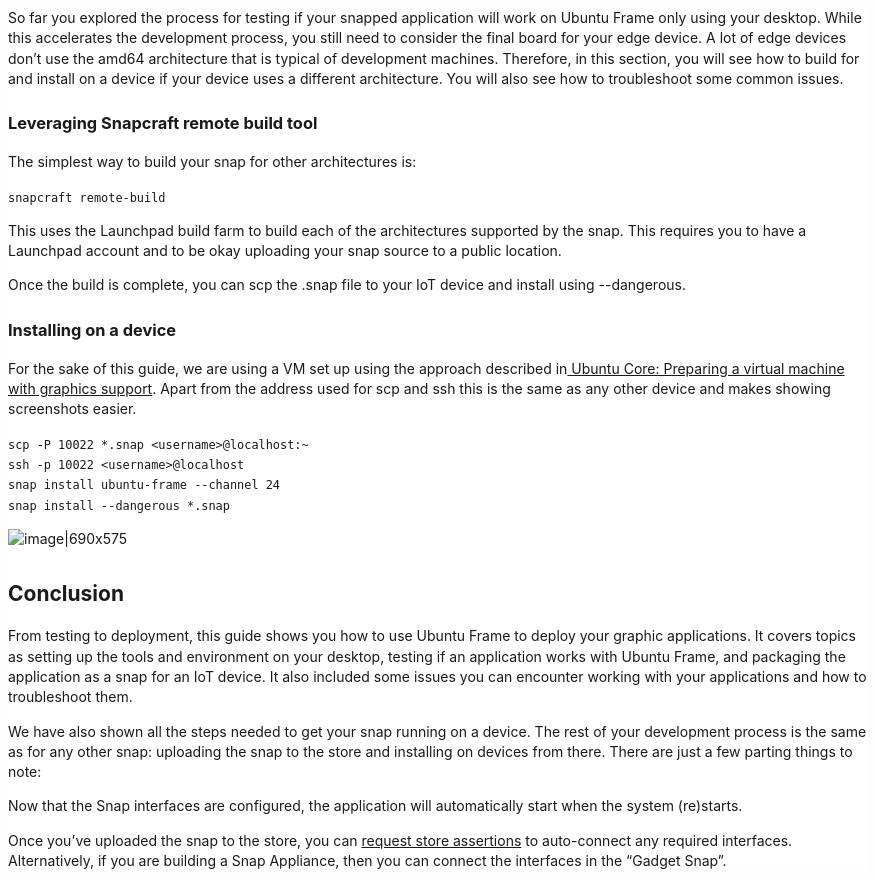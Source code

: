 So far you explored the process for testing if your snapped application will work on Ubuntu Frame only using your desktop. While this accelerates the development process, you still need to consider the final board for your edge device. A lot of edge devices don’t use the amd64 architecture that is typical of development machines. Therefore, in this section, you will see how to build for and install on a device if your device uses a different architecture. You will also see how to troubleshoot some common issues.

### Leveraging Snapcraft remote build tool

The simplest way to build your snap for other architectures is:

```
snapcraft remote-build
```

This uses the Launchpad build farm to build each of the architectures supported by the snap. This requires you to have a Launchpad account and to be okay uploading your snap source to a public location.

Once the build is complete, you can scp the .snap file to your IoT device and install using --dangerous.

### Installing on a device

For the sake of this guide, we are using a VM set up using the approach described in[ Ubuntu Core: Preparing a virtual machine with graphics support](https://ubuntu.com/tutorials/ubuntu-core-preparing-a-virtual-machine-with-graphics-support). Apart from the address used for scp and ssh this is the same as any other device and makes showing screenshots easier.

```
scp -P 10022 *.snap <username>@localhost:~
ssh -p 10022 <username>@localhost
snap install ubuntu-frame --channel 24
snap install --dangerous *.snap
```

![image|690x575](upload://y7KPvEIewV1AvpPygU8hfv68J9Z.jpeg)

## Conclusion

From testing to deployment, this guide shows you how to use Ubuntu Frame to deploy your graphic applications. It covers topics as setting up the tools and environment on your desktop, testing if an application works with Ubuntu Frame, and packaging the application as a snap for an IoT device. It also included some issues you can encounter working with your applications and how to troubleshoot them.

We have also shown all the steps needed to get your snap running on a device. The rest of your development process is the same as for any other snap: uploading the snap to the store and installing on devices from there. There are just a few parting things to note:

Now that the Snap interfaces are configured, the application will automatically start when the system (re)starts.

Once you’ve uploaded the snap to the store, you can [request store assertions](https://forum.snapcraft.io/c/store-requests/19) to auto-connect any required interfaces. Alternatively, if you are building a Snap Appliance, then you can connect the interfaces in the “Gadget Snap”.
